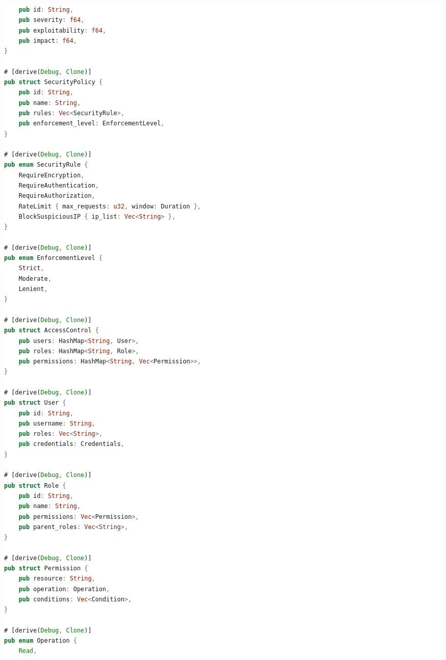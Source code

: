 ```rust
    pub id: String,
    pub severity: f64,
    pub exploitability: f64,
    pub impact: f64,
}

# [derive(Debug, Clone)]
pub struct SecurityPolicy {
    pub id: String,
    pub name: String,
    pub rules: Vec<SecurityRule>,
    pub enforcement_level: EnforcementLevel,
}

# [derive(Debug, Clone)]
pub enum SecurityRule {
    RequireEncryption,
    RequireAuthentication,
    RequireAuthorization,
    RateLimit { max_requests: u32, window: Duration },
    BlockSuspiciousIP { ip_list: Vec<String> },
}

# [derive(Debug, Clone)]
pub enum EnforcementLevel {
    Strict,
    Moderate,
    Lenient,
}

# [derive(Debug, Clone)]
pub struct AccessControl {
    pub users: HashMap<String, User>,
    pub roles: HashMap<String, Role>,
    pub permissions: HashMap<String, Vec<Permission>>,
}

# [derive(Debug, Clone)]
pub struct User {
    pub id: String,
    pub username: String,
    pub roles: Vec<String>,
    pub credentials: Credentials,
}

# [derive(Debug, Clone)]
pub struct Role {
    pub id: String,
    pub name: String,
    pub permissions: Vec<Permission>,
    pub parent_roles: Vec<String>,
}

# [derive(Debug, Clone)]
pub struct Permission {
    pub resource: String,
    pub operation: Operation,
    pub conditions: Vec<Condition>,
}

# [derive(Debug, Clone)]
pub enum Operation {
    Read,
```